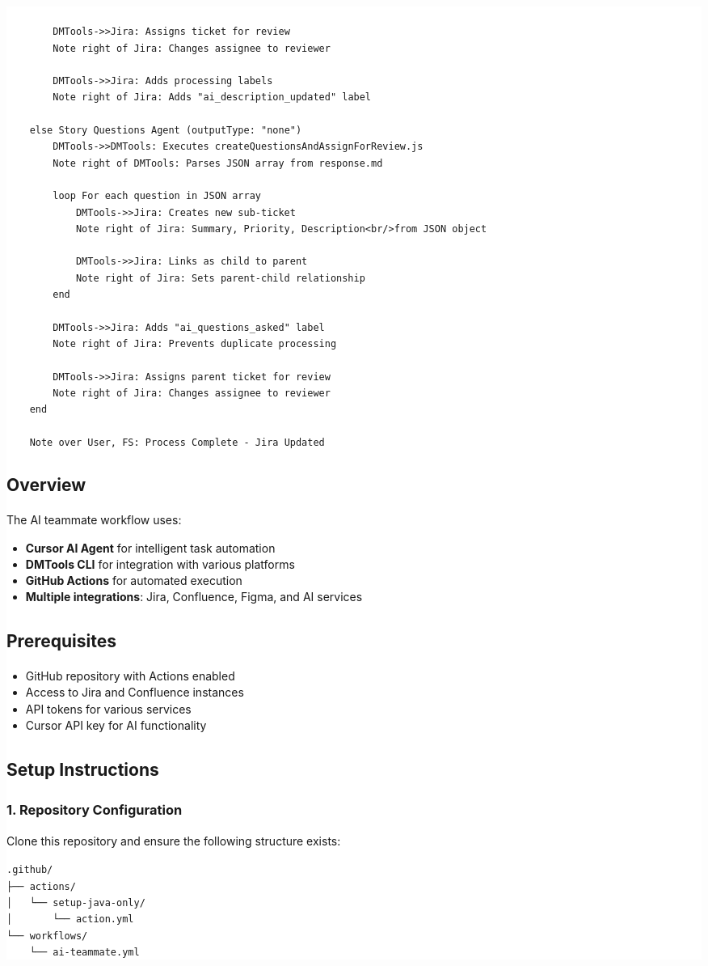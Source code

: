 ```mermaid
        
        DMTools->>Jira: Assigns ticket for review
        Note right of Jira: Changes assignee to reviewer
        
        DMTools->>Jira: Adds processing labels
        Note right of Jira: Adds "ai_description_updated" label
        
    else Story Questions Agent (outputType: "none")
        DMTools->>DMTools: Executes createQuestionsAndAssignForReview.js
        Note right of DMTools: Parses JSON array from response.md
        
        loop For each question in JSON array
            DMTools->>Jira: Creates new sub-ticket
            Note right of Jira: Summary, Priority, Description<br/>from JSON object
            
            DMTools->>Jira: Links as child to parent
            Note right of Jira: Sets parent-child relationship
        end
        
        DMTools->>Jira: Adds "ai_questions_asked" label
        Note right of Jira: Prevents duplicate processing
        
        DMTools->>Jira: Assigns parent ticket for review
        Note right of Jira: Changes assignee to reviewer
    end
    
    Note over User, FS: Process Complete - Jira Updated
```

## Overview

The AI teammate workflow uses:
- **Cursor AI Agent** for intelligent task automation
- **DMTools CLI** for integration with various platforms
- **GitHub Actions** for automated execution
- **Multiple integrations**: Jira, Confluence, Figma, and AI services

## Prerequisites

- GitHub repository with Actions enabled
- Access to Jira and Confluence instances
- API tokens for various services
- Cursor API key for AI functionality

## Setup Instructions

### 1. Repository Configuration

Clone this repository and ensure the following structure exists:
```
.github/
├── actions/
│   └── setup-java-only/
│       └── action.yml
└── workflows/
    └── ai-teammate.yml
```
